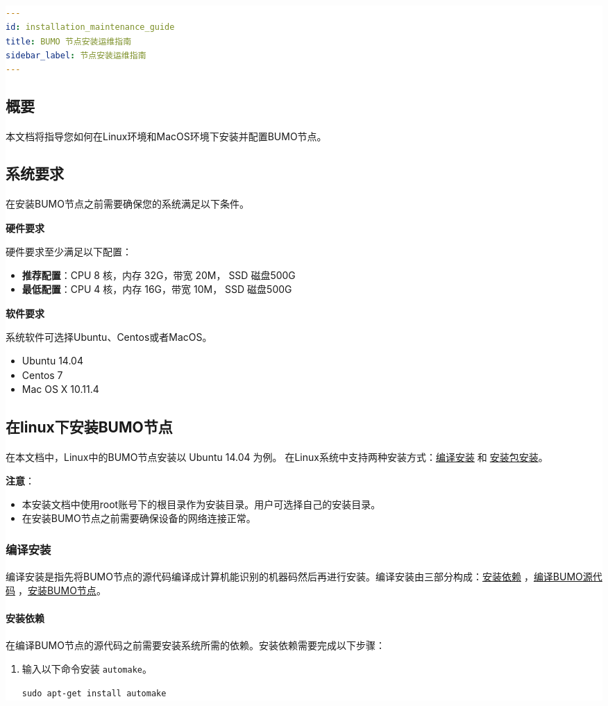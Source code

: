```yaml
---
id: installation_maintenance_guide
title: BUMO 节点安装运维指南
sidebar_label: 节点安装运维指南
---
```



## 概要

本文档将指导您如何在Linux环境和MacOS环境下安装并配置BUMO节点。

## 系统要求

在安装BUMO节点之前需要确保您的系统满足以下条件。

**硬件要求**

硬件要求至少满足以下配置：

- **推荐配置**：CPU 8 核，内存 32G，带宽 20M， SSD 磁盘500G
- **最低配置**：CPU 4 核，内存 16G，带宽 10M， SSD 磁盘500G

**软件要求**

系统软件可选择Ubuntu、Centos或者MacOS。

- Ubuntu 14.04
- Centos 7
- Mac OS X 10.11.4

## 在linux下安装BUMO节点

在本文档中，Linux中的BUMO节点安装以 Ubuntu 14.04 为例。
在Linux系统中支持两种安装方式：[编译安装](#编译安装) 和 [安装包安装](#安装包安装)。

**注意**：
   - 本安装文档中使用root账号下的根目录作为安装目录。用户可选择自己的安装目录。
   - 在安装BUMO节点之前需要确保设备的网络连接正常。

### 编译安装

编译安装是指先将BUMO节点的源代码编译成计算机能识别的机器码然后再进行安装。编译安装由三部分构成：[安装依赖](#安装依赖) ，[编译BUMO源代码](#编译bumo源代码) ，[安装BUMO节点](#安装bumo节点)。   

#### 安装依赖

在编译BUMO节点的源代码之前需要安装系统所需的依赖。安装依赖需要完成以下步骤：

1. 输入以下命令安装 `automake`。

    ```shell
    sudo apt-get install automake
    ```
